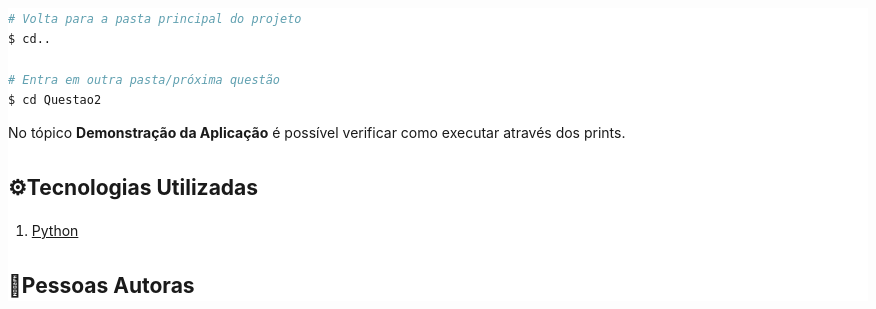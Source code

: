```bash
# Volta para a pasta principal do projeto
$ cd..

# Entra em outra pasta/próxima questão
$ cd Questao2
```
No tópico __Demonstração da Aplicação__ é possível verificar como executar através dos prints.

## ⚙️Tecnologias Utilizadas
1. [Python](https://www.python.org/)

## 🙂Pessoas Autoras